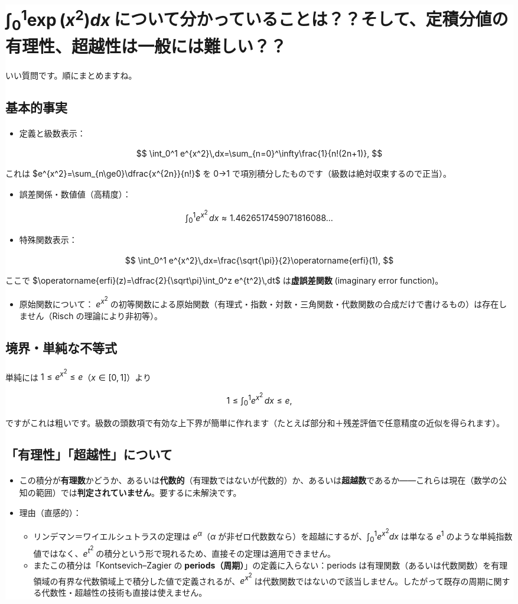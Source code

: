 # $\int _0^1 \exp (x^2) dx$ について分かっていることは？？そして、定積分値の有理性、超越性は一般には難しい？？

いい質問です。順にまとめますね。

## 基本的事実

* 定義と級数表示：

$$
\int_0^1 e^{x^2}\,dx=\sum_{n=0}^\infty\frac{1}{n!(2n+1)},
$$

これは $e^{x^2}=\sum_{n\ge0}\dfrac{x^{2n}}{n!}$ を 0→1 で項別積分したものです（級数は絶対収束するので正当）。

* 誤差関係・数値値（高精度）：

$$
\int_0^1 e^{x^2}\,dx \approx 1.4626517459071816088\ldots
$$

* 特殊関数表示：

$$
\int_0^1 e^{x^2}\,dx=\frac{\sqrt{\pi}}{2}\operatorname{erfi}(1),
$$

ここで $\operatorname{erfi}(z)=\dfrac{2}{\sqrt\pi}\int_0^z e^{t^2}\,dt$ は**虚誤差関数** (imaginary error function)。

* 原始関数について：
  $e^{x^2}$ の初等関数による原始関数（有理式・指数・対数・三角関数・代数関数の合成だけで書けるもの）は存在しません（Risch の理論により非初等）。

## 境界・単純な不等式

単純には $1\le e^{x^2}\le e$（$x\in[0,1]$）より

$$
1 \le \int_0^1 e^{x^2}\,dx \le e,
$$

ですがこれは粗いです。級数の頭数項で有効な上下界が簡単に作れます（たとえば部分和＋残差評価で任意精度の近似を得られます）。

## 「有理性」「超越性」について

* この積分が**有理数**かどうか、あるいは**代数的**（有理数ではないが代数的）か、あるいは**超越数**であるか――これらは現在（数学の公知の範囲）では**判定されていません**。要するに未解決です。

* 理由（直感的）：

  * リンデマン＝ワイエルシュトラスの定理は $e^\alpha$（$\alpha$ が非ゼロ代数数なら）を超越にするが、$\int_0^1 e^{x^2}dx$ は単なる $e^1$ のような単純指数値ではなく、$e^{t^2}$ の積分という形で現れるため、直接その定理は適用できません。
  * またこの積分は「Kontsevich–Zagier の **periods（周期）**」の定義に入らない：periods は有理関数（あるいは代数関数）を有理領域の有界な代数領域上で積分した値で定義されるが、$e^{x^2}$ は代数関数ではないので該当しません。したがって既存の周期に関する代数性・超越性の技術も直接は使えません。


[1]: https://pub.math.leidenuniv.nl/~evertsejh/08-abstract.pdf?utm_source=chatgpt.com "[PDF] APPROXIMATION OF COMPLEX ALGEBRAIC NUMBERS BY ..."
[2]: https://www.math.tau.ac.il/~barakw/papers/approx_alg_num.pdf?utm_source=chatgpt.com "[PDF] Some remarks on Mahler's classification in higher dimension"
[3]: https://arxiv.org/pdf/1309.0105?utm_source=chatgpt.com "[PDF] Algebraic independence and normality of the values of Mahler ..."
[4]: https://publi.math.unideb.hu/load_doc.php?p=977&t=pap&utm_source=chatgpt.com "[PDF] Mahler's classification of numbers compared with Koksma's, III"
[5]: https://irma.math.unistra.fr/~bugeaud/travaux/BuKe1.pdf?utm_source=chatgpt.com "[PDF] On Mahler's classification of p-adic numbers"
[6]: https://www.cambridge.org/core/books/approximation-by-algebraic-numbers/6BDC86829D61A4CC2AD2463DEB4E1A6A?utm_source=chatgpt.com "Approximation by Algebraic Numbers - Cambridge University Press"
[7]: https://www.researchgate.net/publication/365660417_Mahler%27s_classification_of_numbers_compared_with_Koksma%27s_III?utm_source=chatgpt.com "Mahler's classification of numbers compared with Koksma's. III."
[8]: https://en.wikipedia.org/wiki/Irrationality_measure?utm_source=chatgpt.com "Irrationality measure - Wikipedia"
[9]: https://scispace.com/pdf/mahler-s-classification-of-numbers-compared-with-koksma-s-3k701rgur9.pdf?utm_source=chatgpt.com "[PDF] Mahler's classification of numbers compared with Koksma's - SciSpace"
[10]: https://www.carmamaths.org/resources/mahler/docs/183.pdf?utm_source=chatgpt.com "[PDF] the classification of transcendental numbers - CARMA"